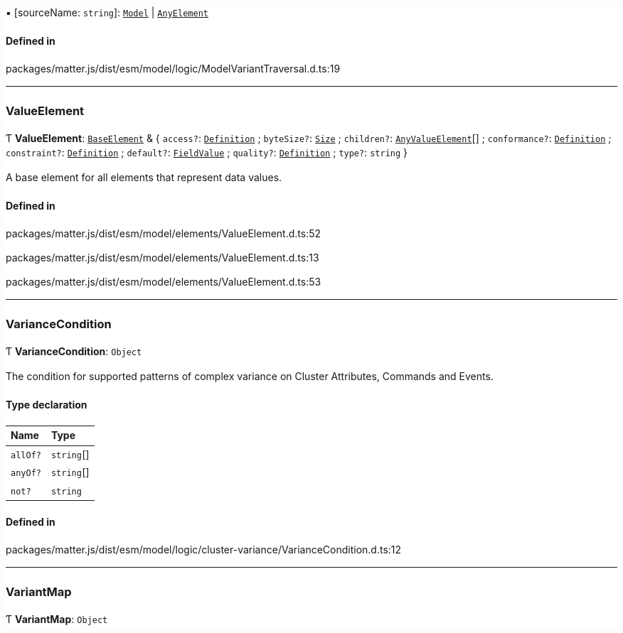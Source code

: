 ▪ [sourceName: `string`]: [`Model`](../classes/exports_model.Model-1.md) \| [`AnyElement`](exports_model.md#anyelement)

#### Defined in

packages/matter.js/dist/esm/model/logic/ModelVariantTraversal.d.ts:19

___

### ValueElement

Ƭ **ValueElement**: [`BaseElement`](../interfaces/exports_model.BaseElement-1.md) & \{ `access?`: [`Definition`](exports_model.Access.md#definition) ; `byteSize?`: [`Size`](exports_model.ValueElement.md#size) ; `children?`: [`AnyValueElement`](exports_model.md#anyvalueelement)[] ; `conformance?`: [`Definition`](exports_model.Conformance.md#definition) ; `constraint?`: [`Definition`](exports_model.Constraint.md#definition) ; `default?`: [`FieldValue`](exports_model.md#fieldvalue) ; `quality?`: [`Definition`](exports_model.Quality.md#definition) ; `type?`: `string`  }

A base element for all elements that represent data values.

#### Defined in

packages/matter.js/dist/esm/model/elements/ValueElement.d.ts:52

packages/matter.js/dist/esm/model/elements/ValueElement.d.ts:13

packages/matter.js/dist/esm/model/elements/ValueElement.d.ts:53

___

### VarianceCondition

Ƭ **VarianceCondition**: `Object`

The condition for supported patterns of complex variance on Cluster
Attributes, Commands and Events.

#### Type declaration

| Name | Type |
| :------ | :------ |
| `allOf?` | `string`[] |
| `anyOf?` | `string`[] |
| `not?` | `string` |

#### Defined in

packages/matter.js/dist/esm/model/logic/cluster-variance/VarianceCondition.d.ts:12

___

### VariantMap

Ƭ **VariantMap**: `Object`
